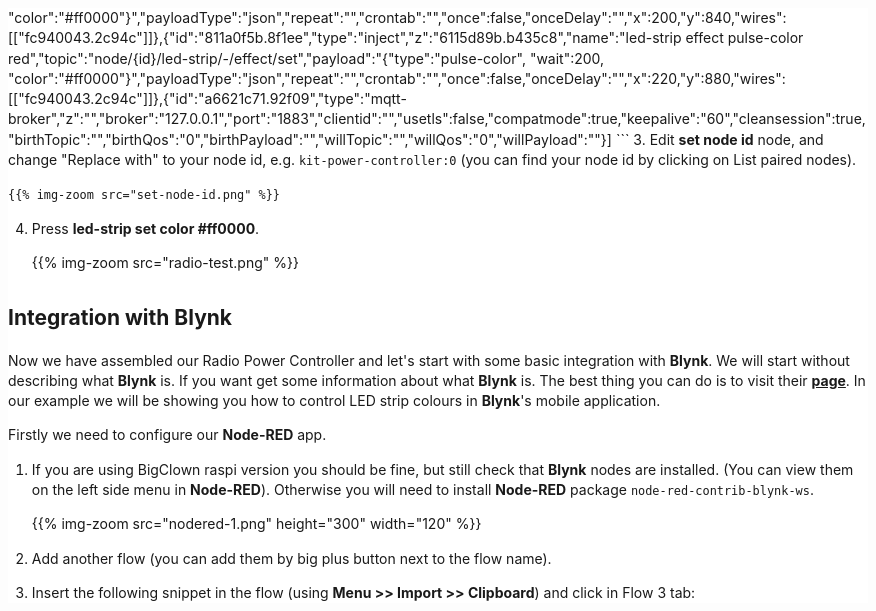 \"color\":\"#ff0000\"}","payloadType":"json","repeat":"","crontab":"","once":false,"onceDelay":"","x":200,"y":840,"wires":[["fc940043.2c94c"]]},{"id":"811a0f5b.8f1ee","type":"inject","z":"6115d89b.b435c8","name":"led-strip effect pulse-color red","topic":"node/{id}/led-strip/-/effect/set","payload":"{\"type\":\"pulse-color\", \"wait\":200, \"color\":\"#ff0000\"}","payloadType":"json","repeat":"","crontab":"","once":false,"onceDelay":"","x":220,"y":880,"wires":[["fc940043.2c94c"]]},{"id":"a6621c71.92f09","type":"mqtt-broker","z":"","broker":"127.0.0.1","port":"1883","clientid":"","usetls":false,"compatmode":true,"keepalive":"60","cleansession":true,"birthTopic":"","birthQos":"0","birthPayload":"","willTopic":"","willQos":"0","willPayload":""}]
    ```
3. Edit **set node id** node, and change "Replace with" to your node id, e.g. `kit-power-controller:0` (you can find your node id by clicking on List paired nodes).

    {{% img-zoom src="set-node-id.png" %}}

4. Press **led-strip set color #ff0000**.

    {{% img-zoom src="radio-test.png" %}}


## Integration with Blynk

Now we have assembled our Radio Power Controller and let's start with some basic integration with **Blynk**. We will start without describing what **Blynk** is. If you want get some information about what **Blynk** is. The best thing you can do is to visit their [**page**](https://www.blynk.cc/). In our example we will be showing you how to control LED strip colours in **Blynk**'s mobile application.

Firstly we need to configure our **Node-RED** app.

1. If you are using BigClown raspi version you should be fine, but still check that **Blynk** nodes are installed. (You can view them on the left side menu in **Node-RED**). Otherwise you will need to install **Node-RED** package `node-red-contrib-blynk-ws`.

    {{% img-zoom src="nodered-1.png" height="300" width="120" %}}

2. Add another flow (you can add them by big plus button next to the flow name).

3. Insert the following snippet in the flow (using **Menu >> Import >> Clipboard**) and click in Flow 3 tab:

    ```json